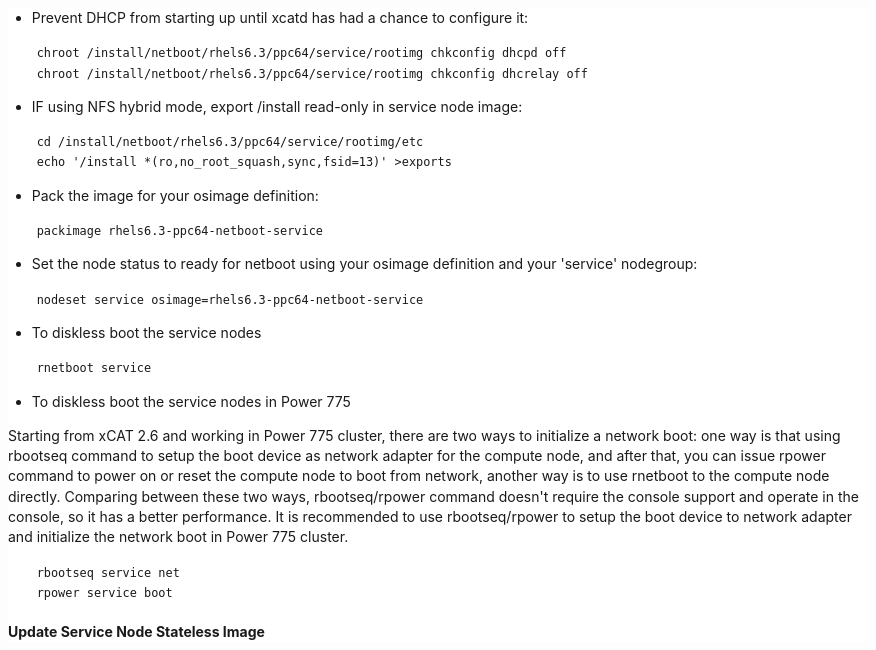 



  * Prevent DHCP from starting up until xcatd has had a chance to configure it:

~~~~
    chroot /install/netboot/rhels6.3/ppc64/service/rootimg chkconfig dhcpd off
    chroot /install/netboot/rhels6.3/ppc64/service/rootimg chkconfig dhcrelay off
~~~~





  * IF using NFS hybrid mode, export /install read-only in service node image:

~~~~
    cd /install/netboot/rhels6.3/ppc64/service/rootimg/etc
    echo '/install *(ro,no_root_squash,sync,fsid=13)' >exports
~~~~


  * Pack the image for your osimage definition:

~~~~
    packimage rhels6.3-ppc64-netboot-service

~~~~

  * Set the node status to ready for netboot using your osimage definition and your 'service' nodegroup:

~~~~
    nodeset service osimage=rhels6.3-ppc64-netboot-service
~~~~


  * To diskless boot the service nodes

~~~~
    rnetboot service

~~~~

  * To diskless boot the service nodes in Power 775

Starting from xCAT 2.6 and working in Power 775 cluster, there are two ways to initialize a network boot: one way is that using rbootseq command to setup the boot device as network adapter for the compute node, and after that, you can issue rpower command to power on or reset the compute node to boot from network, another way is to use rnetboot to the compute node directly. Comparing between these two ways, rbootseq/rpower command doesn't require the console support and operate in the console, so it has a better performance. It is recommended to use rbootseq/rpower to setup the boot device to network adapter and initialize the network boot in Power 775 cluster.

~~~~
    rbootseq service net
    rpower service boot
~~~~





#### **Update Service Node Stateless Image**
